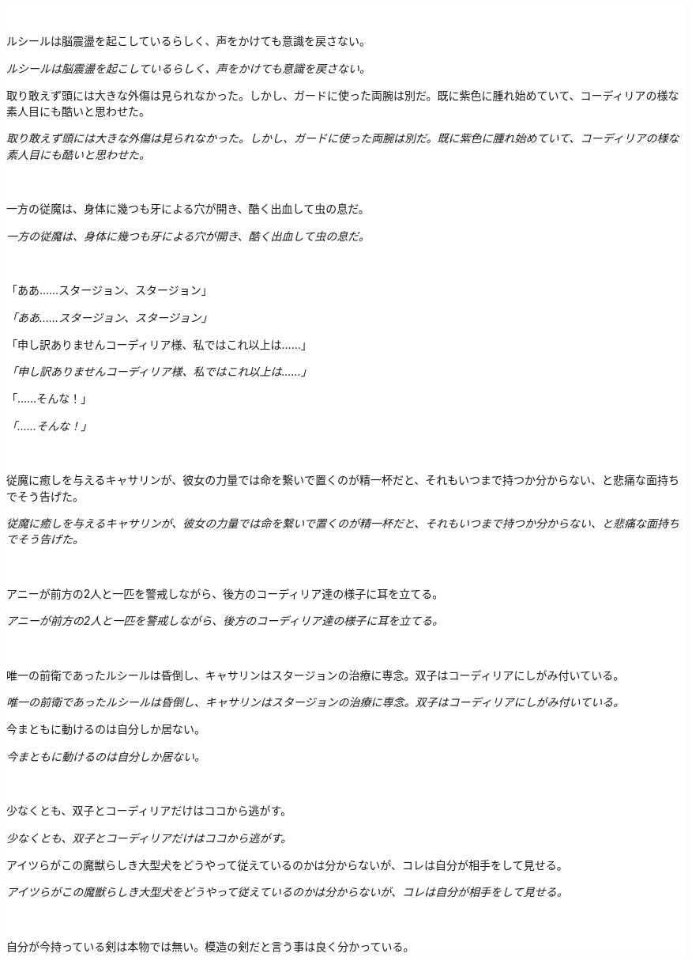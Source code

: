 &nbsp;

ルシールは脳震盪を起こしているらしく、声をかけても意識を戻さない。

*ルシールは脳震盪を起こしているらしく、声をかけても意識を戻さない。*

取り敢えず頭には大きな外傷は見られなかった。しかし、ガードに使った両腕は別だ。既に紫色に腫れ始めていて、コーディリアの様な素人目にも酷いと思わせた。

*取り敢えず頭には大きな外傷は見られなかった。しかし、ガードに使った両腕は別だ。既に紫色に腫れ始めていて、コーディリアの様な素人目にも酷いと思わせた。*

&nbsp;

一方の従魔は、身体に幾つも牙による穴が開き、酷く出血して虫の息だ。

*一方の従魔は、身体に幾つも牙による穴が開き、酷く出血して虫の息だ。*

&nbsp;

「ああ……スタージョン、スタージョン」

*「ああ……スタージョン、スタージョン」*

「申し訳ありませんコーディリア様、私ではこれ以上は……」

*「申し訳ありませんコーディリア様、私ではこれ以上は……」*

「……そんな！」

*「……そんな！」*

&nbsp;

従魔に癒しを与えるキャサリンが、彼女の力量では命を繋いで置くのが精一杯だと、それもいつまで持つか分からない、と悲痛な面持ちでそう告げた。

*従魔に癒しを与えるキャサリンが、彼女の力量では命を繋いで置くのが精一杯だと、それもいつまで持つか分からない、と悲痛な面持ちでそう告げた。*

&nbsp;

アニーが前方の2人と一匹を警戒しながら、後方のコーディリア達の様子に耳を立てる。

*アニーが前方の2人と一匹を警戒しながら、後方のコーディリア達の様子に耳を立てる。*

&nbsp;

唯一の前衛であったルシールは昏倒し、キャサリンはスタージョンの治療に専念。双子はコーディリアにしがみ付いている。

*唯一の前衛であったルシールは昏倒し、キャサリンはスタージョンの治療に専念。双子はコーディリアにしがみ付いている。*

今まともに動けるのは自分しか居ない。

*今まともに動けるのは自分しか居ない。*

&nbsp;

少なくとも、双子とコーディリアだけはココから逃がす。

*少なくとも、双子とコーディリアだけはココから逃がす。*

アイツらがこの魔獣らしき大型犬をどうやって従えているのかは分からないが、コレは自分が相手をして見せる。

*アイツらがこの魔獣らしき大型犬をどうやって従えているのかは分からないが、コレは自分が相手をして見せる。*

&nbsp;

自分が今持っている剣は本物では無い。模造の剣だと言う事は良く分かっている。
